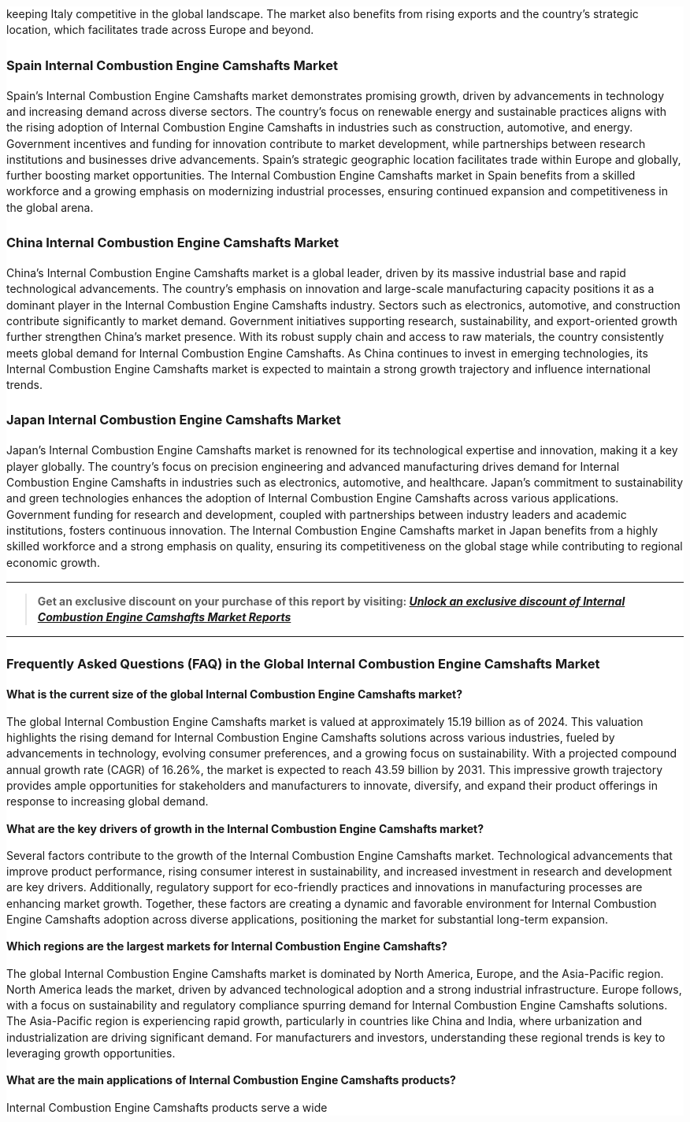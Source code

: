 keeping Italy competitive in the global landscape. The market also benefits from rising exports and the country&rsquo;s strategic location, which facilitates trade across Europe and beyond.</p><h3>Spain Internal Combustion Engine Camshafts Market</h3><p>Spain&rsquo;s Internal Combustion Engine Camshafts market demonstrates promising growth, driven by advancements in technology and increasing demand across diverse sectors. The country&rsquo;s focus on renewable energy and sustainable practices aligns with the rising adoption of Internal Combustion Engine Camshafts in industries such as construction, automotive, and energy. Government incentives and funding for innovation contribute to market development, while partnerships between research institutions and businesses drive advancements. Spain&rsquo;s strategic geographic location facilitates trade within Europe and globally, further boosting market opportunities. The Internal Combustion Engine Camshafts market in Spain benefits from a skilled workforce and a growing emphasis on modernizing industrial processes, ensuring continued expansion and competitiveness in the global arena.</p><h3>China Internal Combustion Engine Camshafts Market</h3><p>China&rsquo;s Internal Combustion Engine Camshafts market is a global leader, driven by its massive industrial base and rapid technological advancements. The country&rsquo;s emphasis on innovation and large-scale manufacturing capacity positions it as a dominant player in the Internal Combustion Engine Camshafts industry. Sectors such as electronics, automotive, and construction contribute significantly to market demand. Government initiatives supporting research, sustainability, and export-oriented growth further strengthen China&rsquo;s market presence. With its robust supply chain and access to raw materials, the country consistently meets global demand for Internal Combustion Engine Camshafts. As China continues to invest in emerging technologies, its Internal Combustion Engine Camshafts market is expected to maintain a strong growth trajectory and influence international trends.</p><h3>Japan Internal Combustion Engine Camshafts Market</h3><p>Japan&rsquo;s Internal Combustion Engine Camshafts market is renowned for its technological expertise and innovation, making it a key player globally. The country&rsquo;s focus on precision engineering and advanced manufacturing drives demand for Internal Combustion Engine Camshafts in industries such as electronics, automotive, and healthcare. Japan&rsquo;s commitment to sustainability and green technologies enhances the adoption of Internal Combustion Engine Camshafts across various applications. Government funding for research and development, coupled with partnerships between industry leaders and academic institutions, fosters continuous innovation. The Internal Combustion Engine Camshafts market in Japan benefits from a highly skilled workforce and a strong emphasis on quality, ensuring its competitiveness on the global stage while contributing to regional economic growth.</p><hr /><blockquote><p><strong>Get an exclusive discount on your purchase of this report by visiting: <em><a href="://marketresearchpulse.com/ask-for-discount/145457?utm_source=Github&amp;utm_medium=022">Unlock an exclusive discount of Internal Combustion Engine Camshafts Market Reports</a></em>&nbsp;</strong></p></blockquote><hr /><h3>Frequently Asked Questions (FAQ) in the Global Internal Combustion Engine Camshafts Market</h3><p><strong>What is the current size of the global Internal Combustion Engine Camshafts market?</strong></p><p>The global Internal Combustion Engine Camshafts market is valued at approximately 15.19 billion as of 2024. This valuation highlights the rising demand for Internal Combustion Engine Camshafts solutions across various industries, fueled by advancements in technology, evolving consumer preferences, and a growing focus on sustainability. With a projected compound annual growth rate (CAGR) of 16.26%, the market is expected to reach 43.59 billion by 2031. This impressive growth trajectory provides ample opportunities for stakeholders and manufacturers to innovate, diversify, and expand their product offerings in response to increasing global demand.</p><p><strong>What are the key drivers of growth in the Internal Combustion Engine Camshafts market?</strong></p><p>Several factors contribute to the growth of the Internal Combustion Engine Camshafts market. Technological advancements that improve product performance, rising consumer interest in sustainability, and increased investment in research and development are key drivers. Additionally, regulatory support for eco-friendly practices and innovations in manufacturing processes are enhancing market growth. Together, these factors are creating a dynamic and favorable environment for Internal Combustion Engine Camshafts adoption across diverse applications, positioning the market for substantial long-term expansion.</p><p><strong>Which regions are the largest markets for Internal Combustion Engine Camshafts?</strong></p><p>The global Internal Combustion Engine Camshafts market is dominated by North America, Europe, and the Asia-Pacific region. North America leads the market, driven by advanced technological adoption and a strong industrial infrastructure. Europe follows, with a focus on sustainability and regulatory compliance spurring demand for Internal Combustion Engine Camshafts solutions. The Asia-Pacific region is experiencing rapid growth, particularly in countries like China and India, where urbanization and industrialization are driving significant demand. For manufacturers and investors, understanding these regional trends is key to leveraging growth opportunities.</p><p><strong>What are the main applications of Internal Combustion Engine Camshafts products?</strong></p><p>Internal Combustion Engine Camshafts products serve a wide